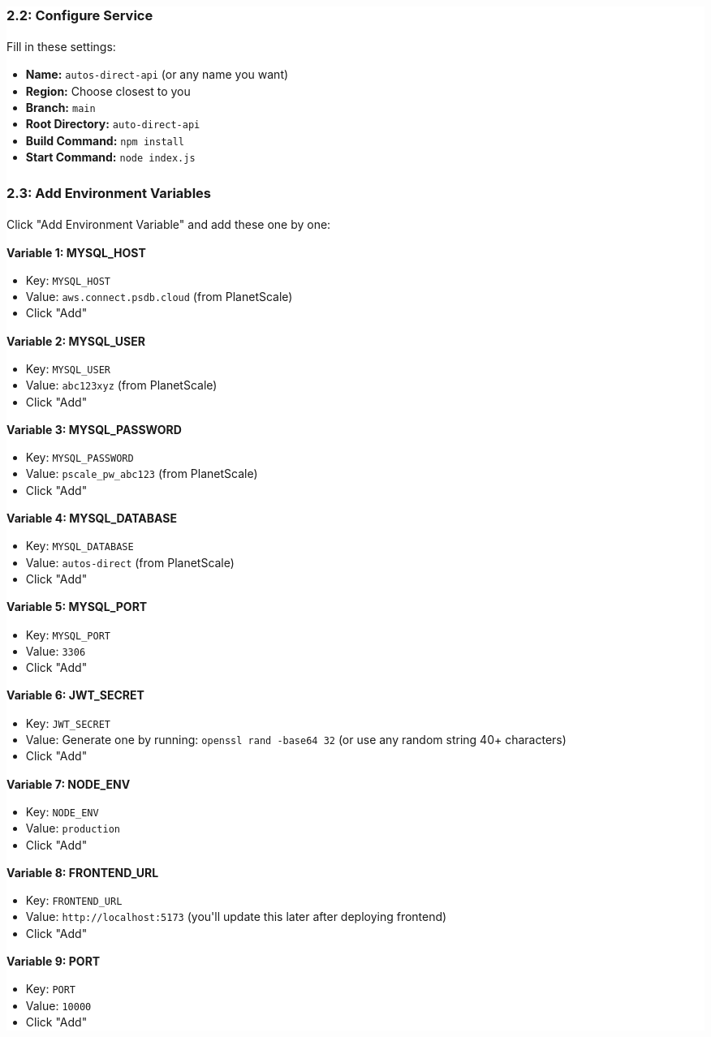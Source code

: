 ### 2.2: Configure Service
Fill in these settings:
- **Name:** `autos-direct-api` (or any name you want)
- **Region:** Choose closest to you
- **Branch:** `main`
- **Root Directory:** `auto-direct-api`
- **Build Command:** `npm install`
- **Start Command:** `node index.js`

### 2.3: Add Environment Variables
Click "Add Environment Variable" and add these one by one:

**Variable 1: MYSQL_HOST**
- Key: `MYSQL_HOST`
- Value: `aws.connect.psdb.cloud` (from PlanetScale)
- Click "Add"

**Variable 2: MYSQL_USER**
- Key: `MYSQL_USER`
- Value: `abc123xyz` (from PlanetScale)
- Click "Add"

**Variable 3: MYSQL_PASSWORD**
- Key: `MYSQL_PASSWORD`
- Value: `pscale_pw_abc123` (from PlanetScale)
- Click "Add"

**Variable 4: MYSQL_DATABASE**
- Key: `MYSQL_DATABASE`
- Value: `autos-direct` (from PlanetScale)
- Click "Add"

**Variable 5: MYSQL_PORT**
- Key: `MYSQL_PORT`
- Value: `3306`
- Click "Add"

**Variable 6: JWT_SECRET**
- Key: `JWT_SECRET`
- Value: Generate one by running: `openssl rand -base64 32` (or use any random string 40+ characters)
- Click "Add"

**Variable 7: NODE_ENV**
- Key: `NODE_ENV`
- Value: `production`
- Click "Add"

**Variable 8: FRONTEND_URL**
- Key: `FRONTEND_URL`
- Value: `http://localhost:5173` (you'll update this later after deploying frontend)
- Click "Add"

**Variable 9: PORT**
- Key: `PORT`
- Value: `10000`
- Click "Add"
